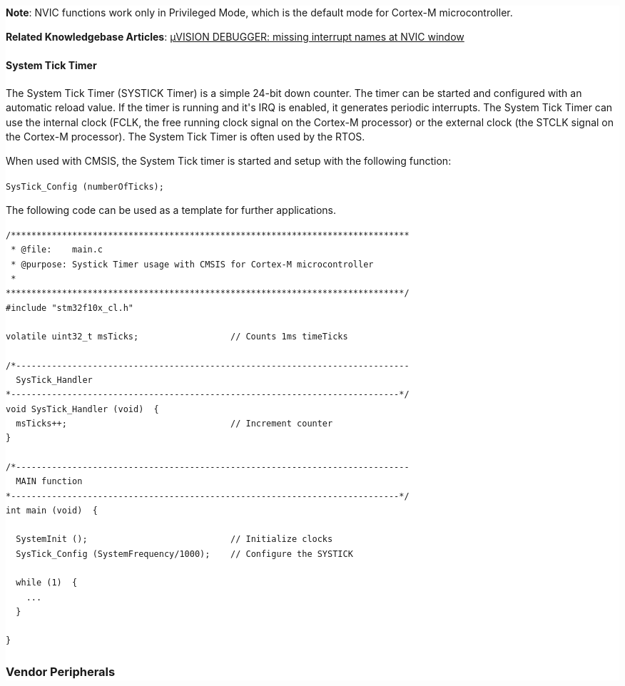 **Note**: NVIC functions work only in Privileged Mode, which is the default mode for Cortex-M microcontroller.

**Related Knowledgebase Articles**: [µVISION DEBUGGER: missing interrupt names at NVIC window](http://www.keil.com/support/docs/3816.htm)

#### System Tick Timer

The System Tick Timer (SYSTICK Timer) is a simple 24-bit down counter. The timer can be started and configured with an automatic reload value. If the timer is running and it's IRQ is enabled, it generates periodic interrupts. The System Tick Timer can use the internal clock (FCLK, the free running clock signal on the Cortex-M processor) or the external clock (the STCLK signal on the Cortex-M processor). The System Tick Timer is often used by the RTOS.

When used with CMSIS, the System Tick timer is started and setup with the following function:

```
SysTick_Config (numberOfTicks);
```

The following code can be used as a template for further applications.

```
/******************************************************************************
 * @file:    main.c
 * @purpose: Systick Timer usage with CMSIS for Cortex-M microcontroller
 *
******************************************************************************/
#include "stm32f10x_cl.h"

volatile uint32_t msTicks;                  // Counts 1ms timeTicks

/*-----------------------------------------------------------------------------
  SysTick_Handler
*----------------------------------------------------------------------------*/
void SysTick_Handler (void)  {
  msTicks++;                                // Increment counter
}

/*-----------------------------------------------------------------------------
  MAIN function
*----------------------------------------------------------------------------*/
int main (void)  {

  SystemInit ();                            // Initialize clocks
  SysTick_Config (SystemFrequency/1000);    // Configure the SYSTICK

  while (1)  {
    ...
  }

}
```

### Vendor Peripherals
